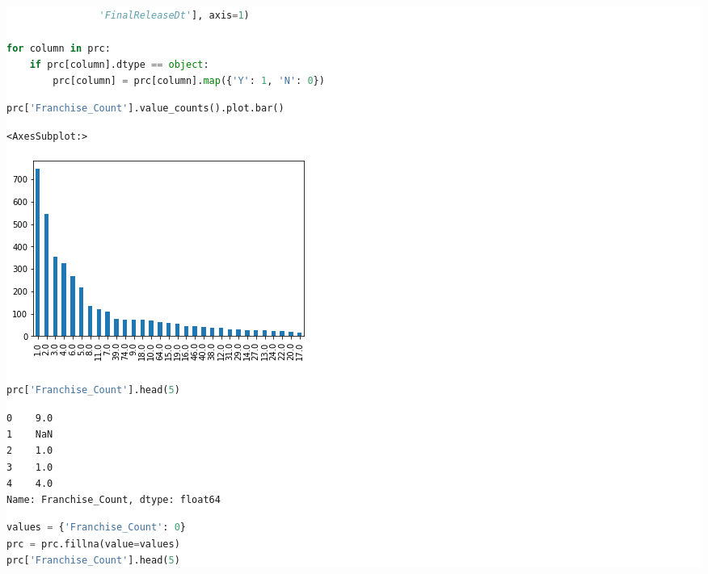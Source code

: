 ```python
                'FinalReleaseDt'], axis=1)

for column in prc:
    if prc[column].dtype == object:
        prc[column] = prc[column].map({'Y': 1, 'N': 0})
```


```python
prc['Franchise_Count'].value_counts().plot.bar()
```




    <AxesSubplot:>




![png](output_65_1.png)



```python
prc['Franchise_Count'].head(5)
```




    0    9.0
    1    NaN
    2    1.0
    3    1.0
    4    4.0
    Name: Franchise_Count, dtype: float64




```python
values = {'Franchise_Count': 0}
prc = prc.fillna(value=values)
prc['Franchise_Count'].head(5)
```

